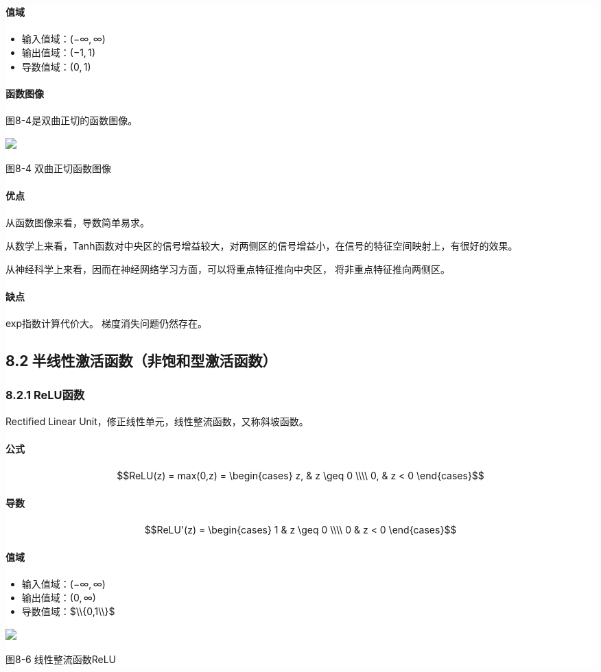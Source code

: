 #### 值域

- 输入值域：$(-\infty,\infty)$
- 输出值域：$(-1,1)$
- 导数值域：$(0,1)$


#### 函数图像

图8-4是双曲正切的函数图像。

<img src="https://aiedugithub4a2.blob.core.windows.net/a2-images/Images/8/tanh.png" ch="500" />

图8-4 双曲正切函数图像

#### 优点

从函数图像来看，导数简单易求。  

从数学上来看，Tanh函数对中央区的信号增益较大，对两侧区的信号增益小，在信号的特征空间映射上，有很好的效果。 

从神经科学上来看，因而在神经网络学习方面，可以将重点特征推向中央区，
将非重点特征推向两侧区。

#### 缺点

exp指数计算代价大。
梯度消失问题仍然存在。

## 8.2 半线性激活函数（非饱和型激活函数）

### 8.2.1 ReLU函数 

Rectified Linear Unit，修正线性单元，线性整流函数，又称斜坡函数。

#### 公式

$$ReLU(z) = max(0,z) = \begin{cases} 
  z, & z \geq 0 \\\\ 
  0, & z < 0 
\end{cases}$$

#### 导数

$$ReLU'(z) = \begin{cases} 1 & z \geq 0 \\\\ 0 & z < 0 \end{cases}$$

#### 值域

- 输入值域：$(-\infty, \infty)$
- 输出值域：$(0,\infty)$
- 导数值域：$\\{0,1\\}$

<img src="https://aiedugithub4a2.blob.core.windows.net/a2-images/Images/8/relu.png"/>

图8-6 线性整流函数ReLU
